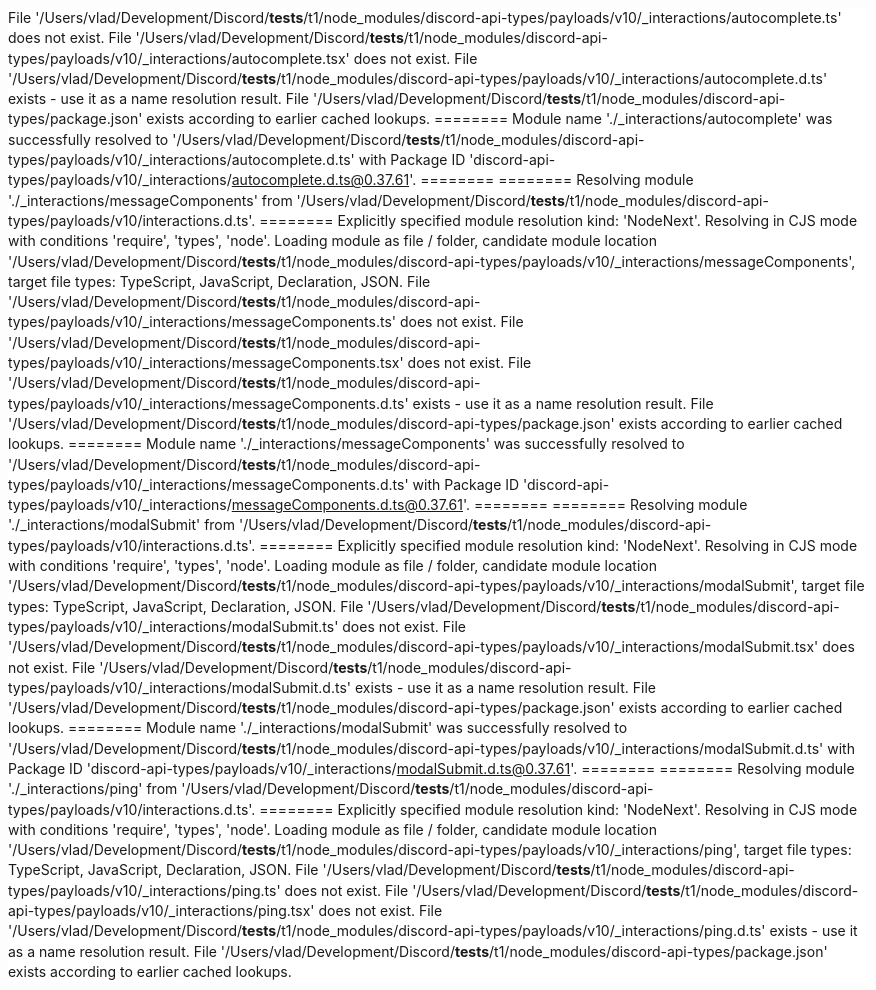 File '/Users/vlad/Development/Discord/__tests__/t1/node_modules/discord-api-types/payloads/v10/_interactions/autocomplete.ts' does not exist.
File '/Users/vlad/Development/Discord/__tests__/t1/node_modules/discord-api-types/payloads/v10/_interactions/autocomplete.tsx' does not exist.
File '/Users/vlad/Development/Discord/__tests__/t1/node_modules/discord-api-types/payloads/v10/_interactions/autocomplete.d.ts' exists - use it as a name resolution result.
File '/Users/vlad/Development/Discord/__tests__/t1/node_modules/discord-api-types/package.json' exists according to earlier cached lookups.
======== Module name './_interactions/autocomplete' was successfully resolved to '/Users/vlad/Development/Discord/__tests__/t1/node_modules/discord-api-types/payloads/v10/_interactions/autocomplete.d.ts' with Package ID 'discord-api-types/payloads/v10/_interactions/autocomplete.d.ts@0.37.61'. ========
======== Resolving module './_interactions/messageComponents' from '/Users/vlad/Development/Discord/__tests__/t1/node_modules/discord-api-types/payloads/v10/interactions.d.ts'. ========
Explicitly specified module resolution kind: 'NodeNext'.
Resolving in CJS mode with conditions 'require', 'types', 'node'.
Loading module as file / folder, candidate module location '/Users/vlad/Development/Discord/__tests__/t1/node_modules/discord-api-types/payloads/v10/_interactions/messageComponents', target file types: TypeScript, JavaScript, Declaration, JSON.
File '/Users/vlad/Development/Discord/__tests__/t1/node_modules/discord-api-types/payloads/v10/_interactions/messageComponents.ts' does not exist.
File '/Users/vlad/Development/Discord/__tests__/t1/node_modules/discord-api-types/payloads/v10/_interactions/messageComponents.tsx' does not exist.
File '/Users/vlad/Development/Discord/__tests__/t1/node_modules/discord-api-types/payloads/v10/_interactions/messageComponents.d.ts' exists - use it as a name resolution result.
File '/Users/vlad/Development/Discord/__tests__/t1/node_modules/discord-api-types/package.json' exists according to earlier cached lookups.
======== Module name './_interactions/messageComponents' was successfully resolved to '/Users/vlad/Development/Discord/__tests__/t1/node_modules/discord-api-types/payloads/v10/_interactions/messageComponents.d.ts' with Package ID 'discord-api-types/payloads/v10/_interactions/messageComponents.d.ts@0.37.61'. ========
======== Resolving module './_interactions/modalSubmit' from '/Users/vlad/Development/Discord/__tests__/t1/node_modules/discord-api-types/payloads/v10/interactions.d.ts'. ========
Explicitly specified module resolution kind: 'NodeNext'.
Resolving in CJS mode with conditions 'require', 'types', 'node'.
Loading module as file / folder, candidate module location '/Users/vlad/Development/Discord/__tests__/t1/node_modules/discord-api-types/payloads/v10/_interactions/modalSubmit', target file types: TypeScript, JavaScript, Declaration, JSON.
File '/Users/vlad/Development/Discord/__tests__/t1/node_modules/discord-api-types/payloads/v10/_interactions/modalSubmit.ts' does not exist.
File '/Users/vlad/Development/Discord/__tests__/t1/node_modules/discord-api-types/payloads/v10/_interactions/modalSubmit.tsx' does not exist.
File '/Users/vlad/Development/Discord/__tests__/t1/node_modules/discord-api-types/payloads/v10/_interactions/modalSubmit.d.ts' exists - use it as a name resolution result.
File '/Users/vlad/Development/Discord/__tests__/t1/node_modules/discord-api-types/package.json' exists according to earlier cached lookups.
======== Module name './_interactions/modalSubmit' was successfully resolved to '/Users/vlad/Development/Discord/__tests__/t1/node_modules/discord-api-types/payloads/v10/_interactions/modalSubmit.d.ts' with Package ID 'discord-api-types/payloads/v10/_interactions/modalSubmit.d.ts@0.37.61'. ========
======== Resolving module './_interactions/ping' from '/Users/vlad/Development/Discord/__tests__/t1/node_modules/discord-api-types/payloads/v10/interactions.d.ts'. ========
Explicitly specified module resolution kind: 'NodeNext'.
Resolving in CJS mode with conditions 'require', 'types', 'node'.
Loading module as file / folder, candidate module location '/Users/vlad/Development/Discord/__tests__/t1/node_modules/discord-api-types/payloads/v10/_interactions/ping', target file types: TypeScript, JavaScript, Declaration, JSON.
File '/Users/vlad/Development/Discord/__tests__/t1/node_modules/discord-api-types/payloads/v10/_interactions/ping.ts' does not exist.
File '/Users/vlad/Development/Discord/__tests__/t1/node_modules/discord-api-types/payloads/v10/_interactions/ping.tsx' does not exist.
File '/Users/vlad/Development/Discord/__tests__/t1/node_modules/discord-api-types/payloads/v10/_interactions/ping.d.ts' exists - use it as a name resolution result.
File '/Users/vlad/Development/Discord/__tests__/t1/node_modules/discord-api-types/package.json' exists according to earlier cached lookups.